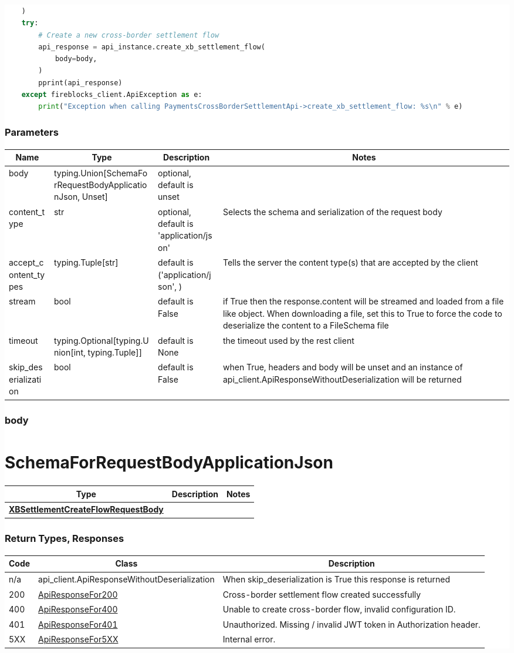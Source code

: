 ```python
    )
    try:
        # Create a new cross-border settlement flow
        api_response = api_instance.create_xb_settlement_flow(
            body=body,
        )
        pprint(api_response)
    except fireblocks_client.ApiException as e:
        print("Exception when calling PaymentsCrossBorderSettlementApi->create_xb_settlement_flow: %s\n" % e)
```
### Parameters

Name | Type | Description  | Notes
------------- | ------------- | ------------- | -------------
body | typing.Union[SchemaForRequestBodyApplicationJson, Unset] | optional, default is unset |
content_type | str | optional, default is 'application/json' | Selects the schema and serialization of the request body
accept_content_types | typing.Tuple[str] | default is ('application/json', ) | Tells the server the content type(s) that are accepted by the client
stream | bool | default is False | if True then the response.content will be streamed and loaded from a file like object. When downloading a file, set this to True to force the code to deserialize the content to a FileSchema file
timeout | typing.Optional[typing.Union[int, typing.Tuple]] | default is None | the timeout used by the rest client
skip_deserialization | bool | default is False | when True, headers and body will be unset and an instance of api_client.ApiResponseWithoutDeserialization will be returned

### body

# SchemaForRequestBodyApplicationJson
Type | Description  | Notes
------------- | ------------- | -------------
[**XBSettlementCreateFlowRequestBody**](../../models/XBSettlementCreateFlowRequestBody.md) |  | 


### Return Types, Responses

Code | Class | Description
------------- | ------------- | -------------
n/a | api_client.ApiResponseWithoutDeserialization | When skip_deserialization is True this response is returned
200 | [ApiResponseFor200](#create_xb_settlement_flow.ApiResponseFor200) | Cross-border settlement flow created successfully
400 | [ApiResponseFor400](#create_xb_settlement_flow.ApiResponseFor400) | Unable to create cross-border flow, invalid configuration ID.
401 | [ApiResponseFor401](#create_xb_settlement_flow.ApiResponseFor401) | Unauthorized. Missing / invalid JWT token in Authorization header.
5XX | [ApiResponseFor5XX](#create_xb_settlement_flow.ApiResponseFor5XX) | Internal error.
